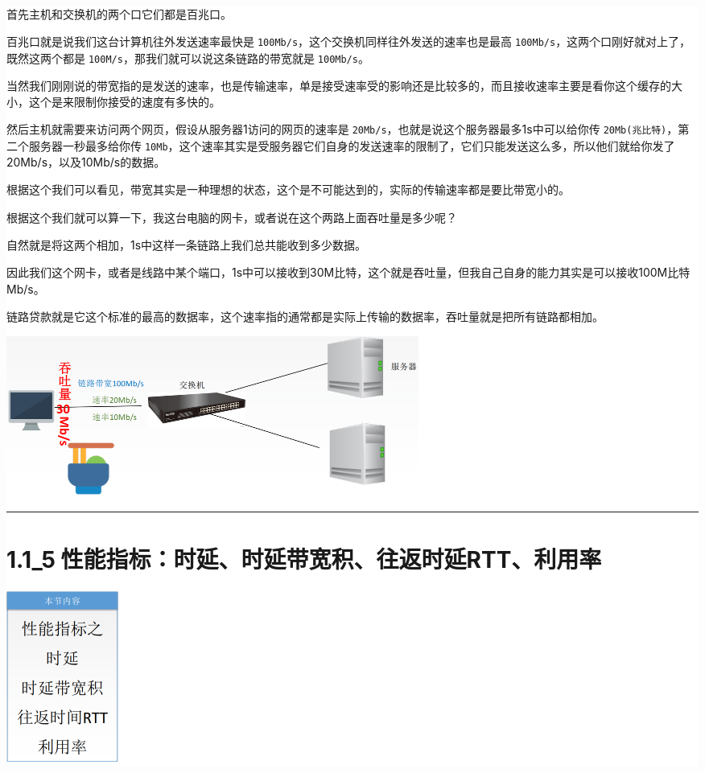 首先主机和交换机的两个口它们都是百兆口。

百兆口就是说我们这台计算机往外发送速率最快是 `100Mb/s`，这个交换机同样往外发送的速率也是最高 `100Mb/s`，这两个口刚好就对上了，既然这两个都是 `100M/s`，那我们就可以说这条链路的带宽就是 `100Mb/s`。

当然我们刚刚说的带宽指的是发送的速率，也是传输速率，单是接受速率受的影响还是比较多的，而且接收速率主要是看你这个缓存的大小，这个是来限制你接受的速度有多快的。

然后主机就需要来访问两个网页，假设从服务器1访问的网页的速率是 `20Mb/s`，也就是说这个服务器最多1s中可以给你传 `20Mb(兆比特)`，第二个服务器一秒最多给你传 `10Mb`，这个速率其实是受服务器它们自身的发送速率的限制了，它们只能发送这么多，所以他们就给你发了20Mb/s，以及10Mb/s的数据。

根据这个我们可以看见，带宽其实是一种理想的状态，这个是不可能达到的，实际的传输速率都是要比带宽小的。

根据这个我们就可以算一下，我这台电脑的网卡，或者说在这个两路上面吞吐量是多少呢？

自然就是将这两个相加，1s中这样一条链路上我们总共能收到多少数据。

因此我们这个网卡，或者是线路中某个端口，1s中可以接收到30M比特，这个就是吞吐量，但我自己自身的能力其实是可以接收100M比特Mb/s。

链路贷款就是它这个标准的最高的数据率，这个速率指的通常都是实际上传输的数据率，吞吐量就是把所有链路都相加。

<img src="./assets/image-20240604182831310.png" alt="image-20240604182831310" style="zoom:50%;" />



----

# 1.1_5 性能指标：时延、时延带宽积、往返时延RTT、利用率

<img src="./assets/image-20240604191614858.png" alt="image-20240604191614858" style="zoom:50%;" />